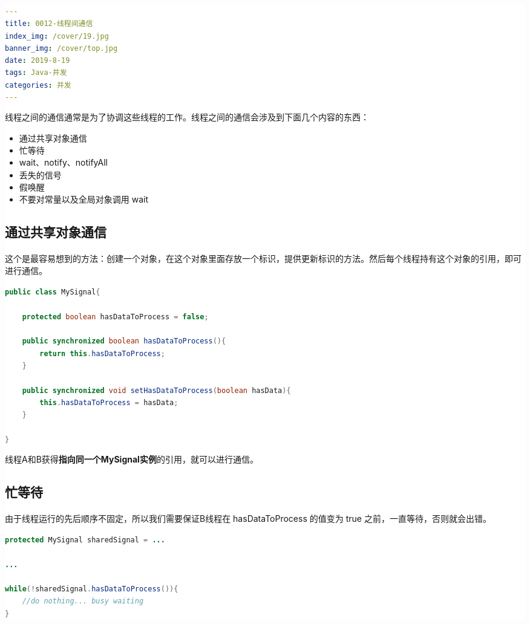 ```yaml
---
title: 0012-线程间通信
index_img: /cover/19.jpg
banner_img: /cover/top.jpg
date: 2019-8-19
tags: Java-并发
categories: 并发
---
```




线程之间的通信通常是为了协调这些线程的工作。线程之间的通信会涉及到下面几个内容的东西：

- 通过共享对象通信
- 忙等待
- wait、notify、notifyAll
- 丢失的信号
- 假唤醒
- 不要对常量以及全局对象调用 wait



## 通过共享对象通信

这个是最容易想到的方法：创建一个对象，在这个对象里面存放一个标识，提供更新标识的方法。然后每个线程持有这个对象的引用，即可进行通信。

```java
public class MySignal{

    protected boolean hasDataToProcess = false;

    public synchronized boolean hasDataToProcess(){
        return this.hasDataToProcess;
    }

    public synchronized void setHasDataToProcess(boolean hasData){
        this.hasDataToProcess = hasData;
    }

}
```

线程A和B获得**指向同一个MySignal实例**的引用，就可以进行通信。



## 忙等待

由于线程运行的先后顺序不固定，所以我们需要保证B线程在 hasDataToProcess 的值变为 true 之前，一直等待，否则就会出错。

```java
protected MySignal sharedSignal = ...

...

while(!sharedSignal.hasDataToProcess()){
    //do nothing... busy waiting
}
```
